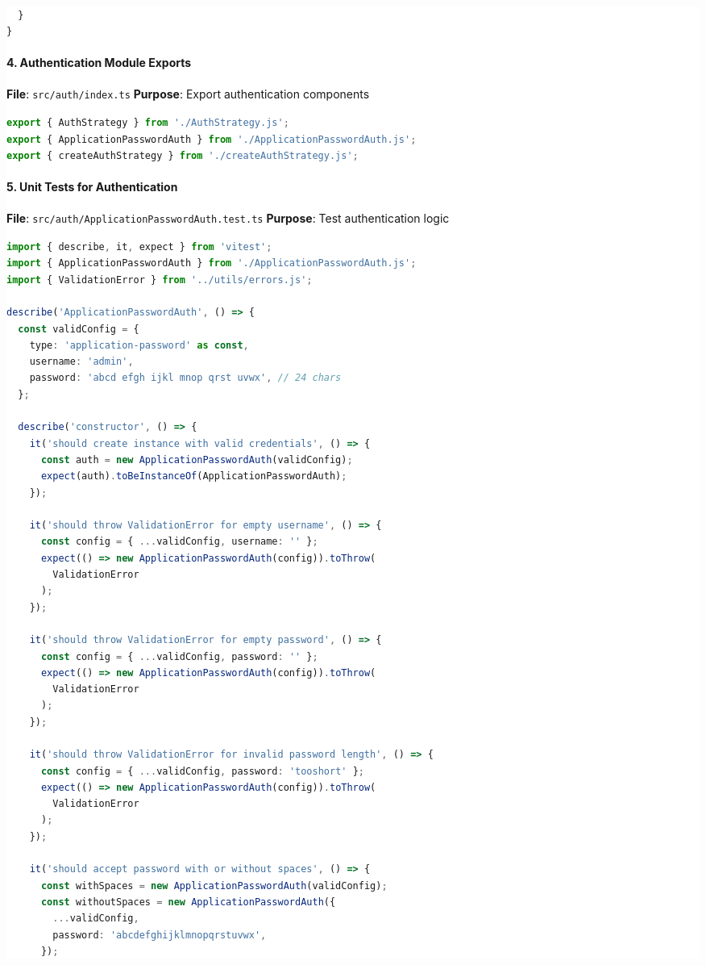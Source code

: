 ```typescript
  }
}
```

#### 4. Authentication Module Exports

**File**: `src/auth/index.ts`
**Purpose**: Export authentication components

```typescript
export { AuthStrategy } from './AuthStrategy.js';
export { ApplicationPasswordAuth } from './ApplicationPasswordAuth.js';
export { createAuthStrategy } from './createAuthStrategy.js';
```

#### 5. Unit Tests for Authentication

**File**: `src/auth/ApplicationPasswordAuth.test.ts`
**Purpose**: Test authentication logic

```typescript
import { describe, it, expect } from 'vitest';
import { ApplicationPasswordAuth } from './ApplicationPasswordAuth.js';
import { ValidationError } from '../utils/errors.js';

describe('ApplicationPasswordAuth', () => {
  const validConfig = {
    type: 'application-password' as const,
    username: 'admin',
    password: 'abcd efgh ijkl mnop qrst uvwx', // 24 chars
  };

  describe('constructor', () => {
    it('should create instance with valid credentials', () => {
      const auth = new ApplicationPasswordAuth(validConfig);
      expect(auth).toBeInstanceOf(ApplicationPasswordAuth);
    });

    it('should throw ValidationError for empty username', () => {
      const config = { ...validConfig, username: '' };
      expect(() => new ApplicationPasswordAuth(config)).toThrow(
        ValidationError
      );
    });

    it('should throw ValidationError for empty password', () => {
      const config = { ...validConfig, password: '' };
      expect(() => new ApplicationPasswordAuth(config)).toThrow(
        ValidationError
      );
    });

    it('should throw ValidationError for invalid password length', () => {
      const config = { ...validConfig, password: 'tooshort' };
      expect(() => new ApplicationPasswordAuth(config)).toThrow(
        ValidationError
      );
    });

    it('should accept password with or without spaces', () => {
      const withSpaces = new ApplicationPasswordAuth(validConfig);
      const withoutSpaces = new ApplicationPasswordAuth({
        ...validConfig,
        password: 'abcdefghijklmnopqrstuvwx',
      });
```